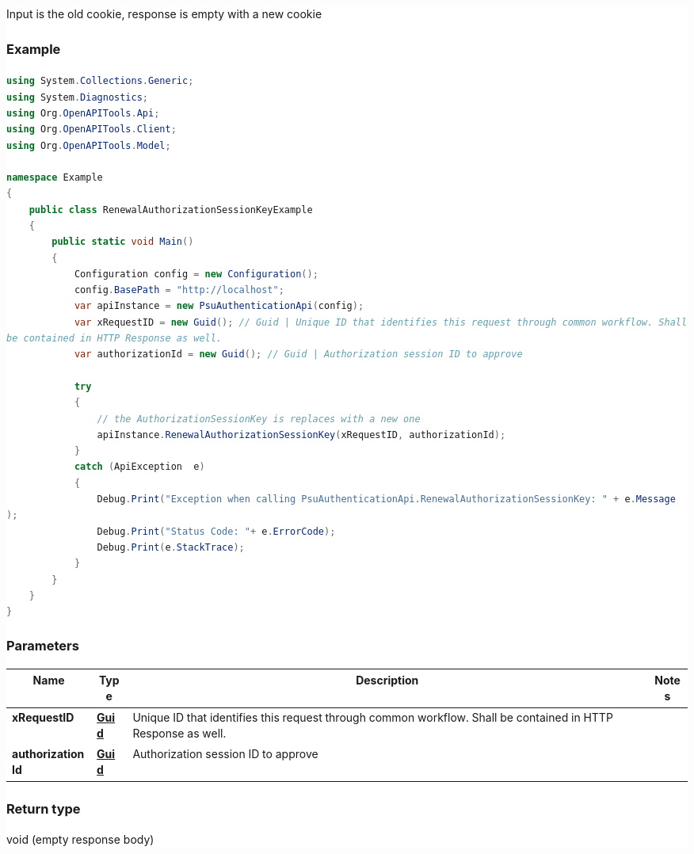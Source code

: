 Input is the old cookie, response is empty with a new cookie

### Example
```csharp
using System.Collections.Generic;
using System.Diagnostics;
using Org.OpenAPITools.Api;
using Org.OpenAPITools.Client;
using Org.OpenAPITools.Model;

namespace Example
{
    public class RenewalAuthorizationSessionKeyExample
    {
        public static void Main()
        {
            Configuration config = new Configuration();
            config.BasePath = "http://localhost";
            var apiInstance = new PsuAuthenticationApi(config);
            var xRequestID = new Guid(); // Guid | Unique ID that identifies this request through common workflow. Shall be contained in HTTP Response as well. 
            var authorizationId = new Guid(); // Guid | Authorization session ID to approve

            try
            {
                // the AuthorizationSessionKey is replaces with a new one
                apiInstance.RenewalAuthorizationSessionKey(xRequestID, authorizationId);
            }
            catch (ApiException  e)
            {
                Debug.Print("Exception when calling PsuAuthenticationApi.RenewalAuthorizationSessionKey: " + e.Message );
                Debug.Print("Status Code: "+ e.ErrorCode);
                Debug.Print(e.StackTrace);
            }
        }
    }
}
```

### Parameters

Name | Type | Description  | Notes
------------- | ------------- | ------------- | -------------
 **xRequestID** | [**Guid**](Guid.md)| Unique ID that identifies this request through common workflow. Shall be contained in HTTP Response as well.  | 
 **authorizationId** | [**Guid**](Guid.md)| Authorization session ID to approve | 

### Return type

void (empty response body)
